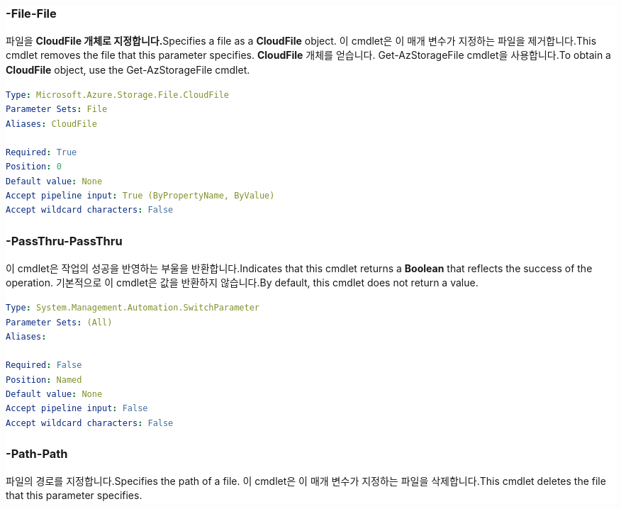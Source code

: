 ### <span data-ttu-id="da708-136">-File</span><span class="sxs-lookup"><span data-stu-id="da708-136">-File</span></span>
<span data-ttu-id="da708-137">파일을 **CloudFile 개체로 지정합니다.**</span><span class="sxs-lookup"><span data-stu-id="da708-137">Specifies a file as a **CloudFile** object.</span></span>
<span data-ttu-id="da708-138">이 cmdlet은 이 매개 변수가 지정하는 파일을 제거합니다.</span><span class="sxs-lookup"><span data-stu-id="da708-138">This cmdlet removes the file that this parameter specifies.</span></span>
<span data-ttu-id="da708-139">**CloudFile** 개체를 얻습니다. Get-AzStorageFile cmdlet을 사용합니다.</span><span class="sxs-lookup"><span data-stu-id="da708-139">To obtain a **CloudFile** object, use the Get-AzStorageFile cmdlet.</span></span>

```yaml
Type: Microsoft.Azure.Storage.File.CloudFile
Parameter Sets: File
Aliases: CloudFile

Required: True
Position: 0
Default value: None
Accept pipeline input: True (ByPropertyName, ByValue)
Accept wildcard characters: False
```

### <span data-ttu-id="da708-140">-PassThru</span><span class="sxs-lookup"><span data-stu-id="da708-140">-PassThru</span></span>
<span data-ttu-id="da708-141">이 cmdlet은 작업의  성공을 반영하는 부울을 반환합니다.</span><span class="sxs-lookup"><span data-stu-id="da708-141">Indicates that this cmdlet returns a **Boolean** that reflects the success of the operation.</span></span>
<span data-ttu-id="da708-142">기본적으로 이 cmdlet은 값을 반환하지 않습니다.</span><span class="sxs-lookup"><span data-stu-id="da708-142">By default, this cmdlet does not return a value.</span></span>

```yaml
Type: System.Management.Automation.SwitchParameter
Parameter Sets: (All)
Aliases:

Required: False
Position: Named
Default value: None
Accept pipeline input: False
Accept wildcard characters: False
```

### <span data-ttu-id="da708-143">-Path</span><span class="sxs-lookup"><span data-stu-id="da708-143">-Path</span></span>
<span data-ttu-id="da708-144">파일의 경로를 지정합니다.</span><span class="sxs-lookup"><span data-stu-id="da708-144">Specifies the path of a file.</span></span>
<span data-ttu-id="da708-145">이 cmdlet은 이 매개 변수가 지정하는 파일을 삭제합니다.</span><span class="sxs-lookup"><span data-stu-id="da708-145">This cmdlet deletes the file that this parameter specifies.</span></span>
